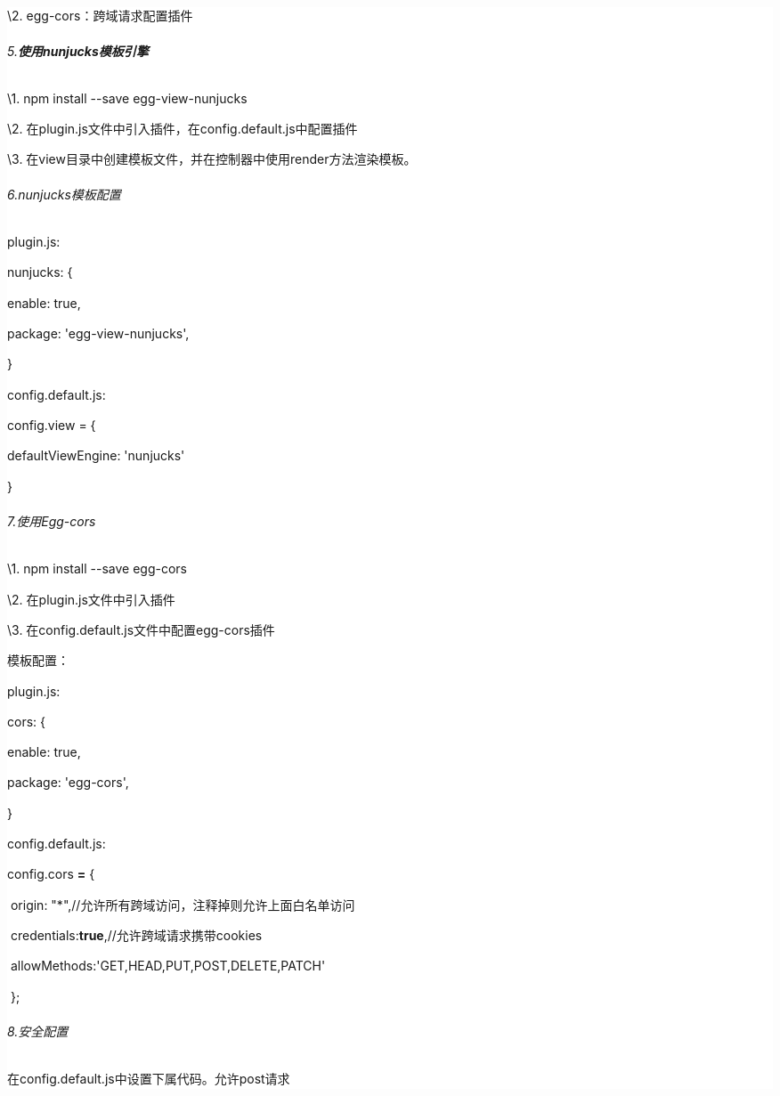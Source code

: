 \2. egg-cors：跨域请求配置插件

###### 5.**使用nunjucks模板引擎**

\1. npm install --save egg-view-nunjucks

\2. 在plugin.js文件中引入插件，在config.default.js中配置插件

\3. 在view目录中创建模板文件，并在控制器中使用render方法渲染模板。

###### 6.nunjucks模板配置

plugin.js:

nunjucks: {

  enable: true,

  package: 'egg-view-nunjucks',

}

config.default.js:

config.view = {

  defaultViewEngine: 'nunjucks'

}

###### 7.使用Egg-cors

\1. npm install --save egg-cors

\2. 在plugin.js文件中引入插件

\3. 在config.default.js文件中配置egg-cors插件

模板配置：

plugin.js:

cors: {

  enable: true,

  package: 'egg-cors',

 }

config.default.js:

 config.cors **=** {

​      origin: "*",//允许所有跨域访问，注释掉则允许上面白名单访问

​      credentials:**true**,//允许跨域请求携带cookies

​      allowMethods:'GET,HEAD,PUT,POST,DELETE,PATCH'

​    };

###### 8.安全配置

在config.default.js中设置下属代码。允许post请求

